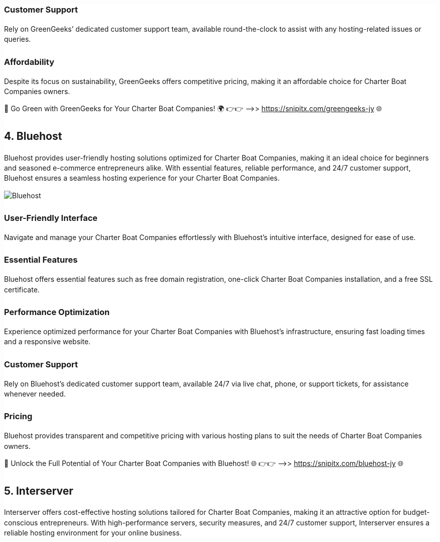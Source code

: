 ### Customer Support
Rely on GreenGeeks’ dedicated customer support team, available round-the-clock to assist with any hosting-related issues or queries.

### Affordability
Despite its focus on sustainability, GreenGeeks offers competitive pricing, making it an affordable choice for Charter Boat Companies owners.

🌿 Go Green with GreenGeeks for Your Charter Boat Companies! 🌍
👉👉 -->> https://snipitx.com/greengeeks-jy 🌐

## 4. Bluehost

Bluehost provides user-friendly hosting solutions optimized for Charter Boat Companies, making it an ideal choice for beginners and seasoned e-commerce entrepreneurs alike. With essential features, reliable performance, and 24/7 customer support, Bluehost ensures a seamless hosting experience for your Charter Boat Companies.

![Bluehost](https://i.imgur.com/PasFF9E.jpeg "Bluehost Hosting")

### User-Friendly Interface
Navigate and manage your Charter Boat Companies effortlessly with Bluehost’s intuitive interface, designed for ease of use.

### Essential Features
Bluehost offers essential features such as free domain registration, one-click Charter Boat Companies installation, and a free SSL certificate.

### Performance Optimization
Experience optimized performance for your Charter Boat Companies with Bluehost’s infrastructure, ensuring fast loading times and a responsive website.

### Customer Support
Rely on Bluehost’s dedicated customer support team, available 24/7 via live chat, phone, or support tickets, for assistance whenever needed.

### Pricing
Bluehost provides transparent and competitive pricing with various hosting plans to suit the needs of Charter Boat Companies owners.

🚀 Unlock the Full Potential of Your Charter Boat Companies with Bluehost! 🌐
👉👉 -->> https://snipitx.com/bluehost-jy 🌐

## 5. Interserver

Interserver offers cost-effective hosting solutions tailored for Charter Boat Companies, making it an attractive option for budget-conscious entrepreneurs. With high-performance servers, security measures, and 24/7 customer support, Interserver ensures a reliable hosting environment for your online business.
